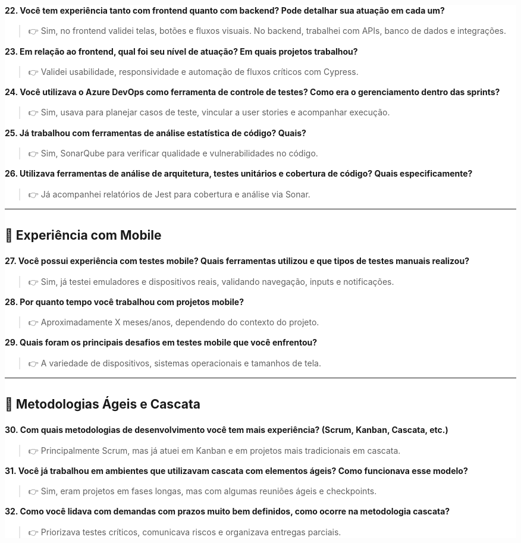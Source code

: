 **22. Você tem experiência tanto com frontend quanto com backend? Pode detalhar sua atuação em cada um?**

> 👉 Sim, no frontend validei telas, botões e fluxos visuais. No backend, trabalhei com APIs, banco de dados e integrações.

**23. Em relação ao frontend, qual foi seu nível de atuação? Em quais projetos trabalhou?**

> 👉 Validei usabilidade, responsividade e automação de fluxos críticos com Cypress.

**24. Você utilizava o Azure DevOps como ferramenta de controle de testes? Como era o gerenciamento dentro das sprints?**

> 👉 Sim, usava para planejar casos de teste, vincular a user stories e acompanhar execução.

**25. Já trabalhou com ferramentas de análise estatística de código? Quais?**

> 👉 Sim, SonarQube para verificar qualidade e vulnerabilidades no código.

**26. Utilizava ferramentas de análise de arquitetura, testes unitários e cobertura de código? Quais especificamente?**

> 👉 Já acompanhei relatórios de Jest para cobertura e análise via Sonar.

---

## 📱 Experiência com Mobile

**27. Você possui experiência com testes mobile? Quais ferramentas utilizou e que tipos de testes manuais realizou?**

> 👉 Sim, já testei emuladores e dispositivos reais, validando navegação, inputs e notificações.

**28. Por quanto tempo você trabalhou com projetos mobile?**

> 👉 Aproximadamente X meses/anos, dependendo do contexto do projeto.

**29. Quais foram os principais desafios em testes mobile que você enfrentou?**

> 👉 A variedade de dispositivos, sistemas operacionais e tamanhos de tela.

---

## 🔄 Metodologias Ágeis e Cascata

**30. Com quais metodologias de desenvolvimento você tem mais experiência? (Scrum, Kanban, Cascata, etc.)**

> 👉 Principalmente Scrum, mas já atuei em Kanban e em projetos mais tradicionais em cascata.

**31. Você já trabalhou em ambientes que utilizavam cascata com elementos ágeis? Como funcionava esse modelo?**

> 👉 Sim, eram projetos em fases longas, mas com algumas reuniões ágeis e checkpoints.

**32. Como você lidava com demandas com prazos muito bem definidos, como ocorre na metodologia cascata?**

> 👉 Priorizava testes críticos, comunicava riscos e organizava entregas parciais.
